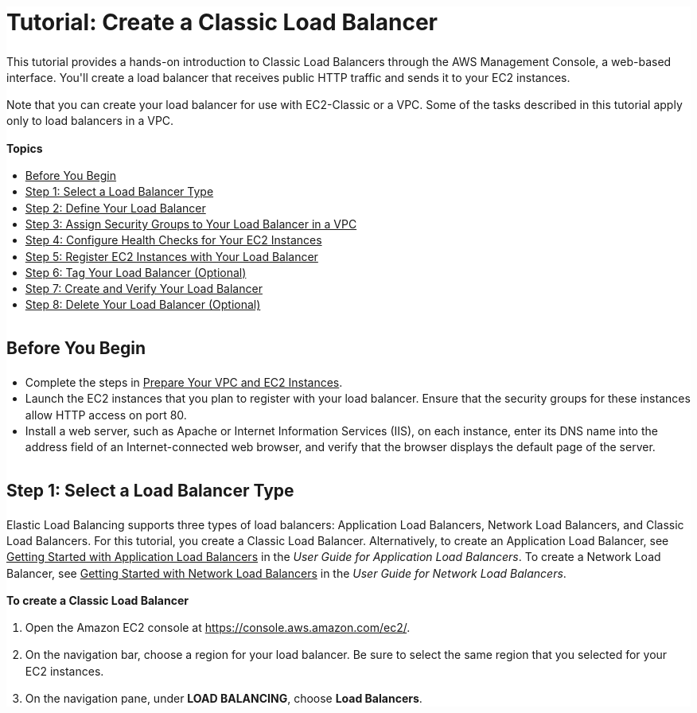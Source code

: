 # Tutorial: Create a Classic Load Balancer<a name="elb-getting-started"></a>

This tutorial provides a hands\-on introduction to Classic Load Balancers through the AWS Management Console, a web\-based interface\. You'll create a load balancer that receives public HTTP traffic and sends it to your EC2 instances\.

Note that you can create your load balancer for use with EC2\-Classic or a VPC\. Some of the tasks described in this tutorial apply only to load balancers in a VPC\.

**Topics**
+ [Before You Begin](#getting-started-prerequisites)
+ [Step 1: Select a Load Balancer Type](#select-load-balancer-type)
+ [Step 2: Define Your Load Balancer](#define-load-balancer)
+ [Step 3: Assign Security Groups to Your Load Balancer in a VPC](#select-vpc-security-group)
+ [Step 4: Configure Health Checks for Your EC2 Instances](#configure-health-check)
+ [Step 5: Register EC2 Instances with Your Load Balancer](#register-ec2instances)
+ [Step 6: Tag Your Load Balancer \(Optional\)](#create-tags)
+ [Step 7: Create and Verify Your Load Balancer](#create-load-balancer)
+ [Step 8: Delete Your Load Balancer \(Optional\)](#delete-load-balancer)

## Before You Begin<a name="getting-started-prerequisites"></a>
+ Complete the steps in [Prepare Your VPC and EC2 Instances](elb-backend-instances.md#set-up-ec2)\.
+ Launch the EC2 instances that you plan to register with your load balancer\. Ensure that the security groups for these instances allow HTTP access on port 80\.
+ Install a web server, such as Apache or Internet Information Services \(IIS\), on each instance, enter its DNS name into the address field of an Internet\-connected web browser, and verify that the browser displays the default page of the server\.

## Step 1: Select a Load Balancer Type<a name="select-load-balancer-type"></a>

Elastic Load Balancing supports three types of load balancers: Application Load Balancers, Network Load Balancers, and Classic Load Balancers\. For this tutorial, you create a Classic Load Balancer\. Alternatively, to create an Application Load Balancer, see [Getting Started with Application Load Balancers](https://docs.aws.amazon.com/elasticloadbalancing/latest/application/application-load-balancer-getting-started.html) in the *User Guide for Application Load Balancers*\. To create a Network Load Balancer, see [Getting Started with Network Load Balancers](https://docs.aws.amazon.com/elasticloadbalancing/latest/network/network-load-balancer-getting-started.html) in the *User Guide for Network Load Balancers*\.

**To create a Classic Load Balancer**

1. Open the Amazon EC2 console at [https://console\.aws\.amazon\.com/ec2/](https://console.aws.amazon.com/ec2/)\.

1. On the navigation bar, choose a region for your load balancer\. Be sure to select the same region that you selected for your EC2 instances\.

1. On the navigation pane, under **LOAD BALANCING**, choose **Load Balancers**\.
